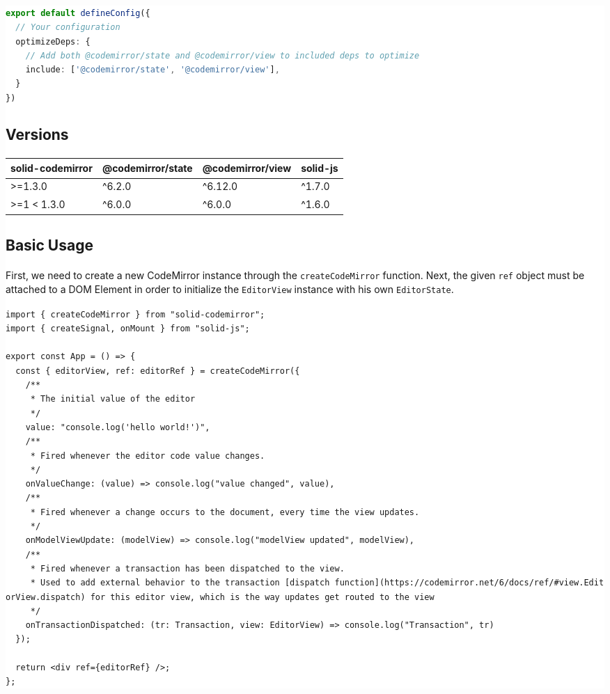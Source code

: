 ```typescript 
export default defineConfig({
  // Your configuration
  optimizeDeps: {
    // Add both @codemirror/state and @codemirror/view to included deps to optimize
    include: ['@codemirror/state', '@codemirror/view'],
  }
})
```

## Versions

| solid-codemirror | @codemirror/state | @codemirror/view | solid-js |
|------------------|-------------------|------------------|----------|
| \>=1.3.0         | ^6.2.0            | ^6.12.0          | ^1.7.0   |
| \>=1 < 1.3.0     | ^6.0.0            | ^6.0.0           | ^1.6.0   |

## Basic Usage

First, we need to create a new CodeMirror instance through the `createCodeMirror` function. Next, the given `ref`
object must be attached to a DOM Element in order to initialize the `EditorView` instance with his own `EditorState`.

```tsx
import { createCodeMirror } from "solid-codemirror";
import { createSignal, onMount } from "solid-js";

export const App = () => {
  const { editorView, ref: editorRef } = createCodeMirror({
    /**
     * The initial value of the editor
     */
    value: "console.log('hello world!')",
    /**
     * Fired whenever the editor code value changes.
     */
    onValueChange: (value) => console.log("value changed", value),
    /**
     * Fired whenever a change occurs to the document, every time the view updates.
     */
    onModelViewUpdate: (modelView) => console.log("modelView updated", modelView),
    /**
     * Fired whenever a transaction has been dispatched to the view.
     * Used to add external behavior to the transaction [dispatch function](https://codemirror.net/6/docs/ref/#view.EditorView.dispatch) for this editor view, which is the way updates get routed to the view
     */
    onTransactionDispatched: (tr: Transaction, view: EditorView) => console.log("Transaction", tr)
  });

  return <div ref={editorRef} />;
};
```
